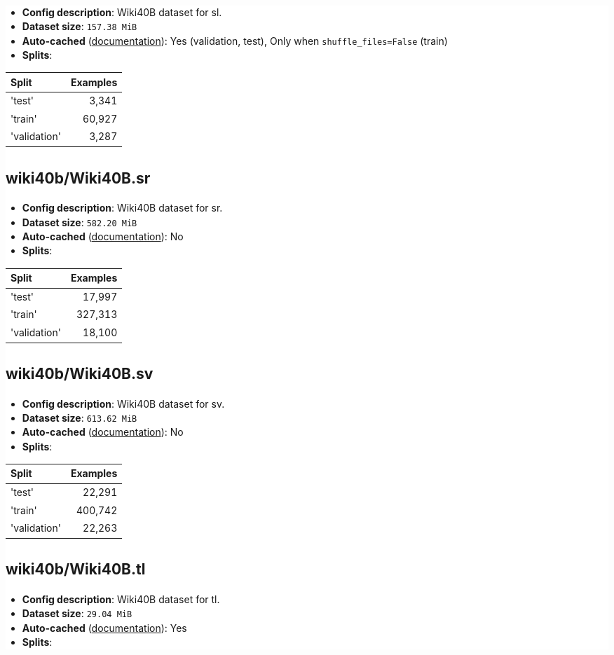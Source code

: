 *   **Config description**: Wiki40B dataset for sl.
*   **Dataset size**: `157.38 MiB`
*   **Auto-cached**
    ([documentation](https://www.tensorflow.org/datasets/performances#auto-caching)):
    Yes (validation, test), Only when `shuffle_files=False` (train)
*   **Splits**:

Split        | Examples
:----------- | -------:
'test'       | 3,341
'train'      | 60,927
'validation' | 3,287

## wiki40b/Wiki40B.sr

*   **Config description**: Wiki40B dataset for sr.
*   **Dataset size**: `582.20 MiB`
*   **Auto-cached**
    ([documentation](https://www.tensorflow.org/datasets/performances#auto-caching)):
    No
*   **Splits**:

Split        | Examples
:----------- | -------:
'test'       | 17,997
'train'      | 327,313
'validation' | 18,100

## wiki40b/Wiki40B.sv

*   **Config description**: Wiki40B dataset for sv.
*   **Dataset size**: `613.62 MiB`
*   **Auto-cached**
    ([documentation](https://www.tensorflow.org/datasets/performances#auto-caching)):
    No
*   **Splits**:

Split        | Examples
:----------- | -------:
'test'       | 22,291
'train'      | 400,742
'validation' | 22,263

## wiki40b/Wiki40B.tl

*   **Config description**: Wiki40B dataset for tl.
*   **Dataset size**: `29.04 MiB`
*   **Auto-cached**
    ([documentation](https://www.tensorflow.org/datasets/performances#auto-caching)):
    Yes
*   **Splits**:
